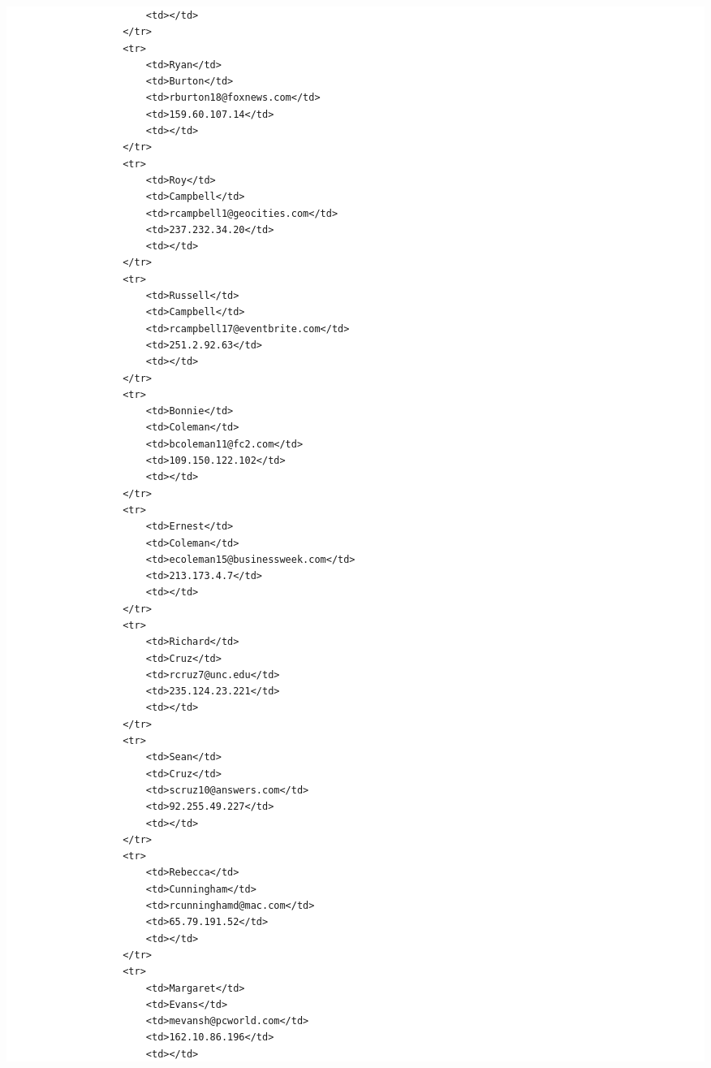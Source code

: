 	                        <td></td>
	                    </tr>
	                    <tr>
	                        <td>Ryan</td>
	                        <td>Burton</td>
	                        <td>rburton18@foxnews.com</td>
	                        <td>159.60.107.14</td>
	                        <td></td>
	                    </tr>
	                    <tr>
	                        <td>Roy</td>
	                        <td>Campbell</td>
	                        <td>rcampbell1@geocities.com</td>
	                        <td>237.232.34.20</td>
	                        <td></td>
	                    </tr>
	                    <tr>
	                        <td>Russell</td>
	                        <td>Campbell</td>
	                        <td>rcampbell17@eventbrite.com</td>
	                        <td>251.2.92.63</td>
	                        <td></td>
	                    </tr>
	                    <tr>
	                        <td>Bonnie</td>
	                        <td>Coleman</td>
	                        <td>bcoleman11@fc2.com</td>
	                        <td>109.150.122.102</td>
	                        <td></td>
	                    </tr>
	                    <tr>
	                        <td>Ernest</td>
	                        <td>Coleman</td>
	                        <td>ecoleman15@businessweek.com</td>
	                        <td>213.173.4.7</td>
	                        <td></td>
	                    </tr>
	                    <tr>
	                        <td>Richard</td>
	                        <td>Cruz</td>
	                        <td>rcruz7@unc.edu</td>
	                        <td>235.124.23.221</td>
	                        <td></td>
	                    </tr>
	                    <tr>
	                        <td>Sean</td>
	                        <td>Cruz</td>
	                        <td>scruz10@answers.com</td>
	                        <td>92.255.49.227</td>
	                        <td></td>
	                    </tr>
	                    <tr>
	                        <td>Rebecca</td>
	                        <td>Cunningham</td>
	                        <td>rcunninghamd@mac.com</td>
	                        <td>65.79.191.52</td>
	                        <td></td>
	                    </tr>
	                    <tr>
	                        <td>Margaret</td>
	                        <td>Evans</td>
	                        <td>mevansh@pcworld.com</td>
	                        <td>162.10.86.196</td>
	                        <td></td>